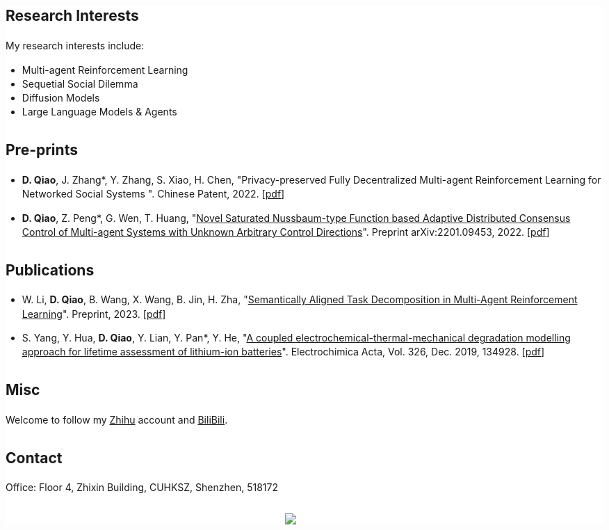 ## Research Interests

My research interests include:
* Multi-agent Reinforcement Learning
* Sequetial Social Dilemma
* Diffusion Models
* Large Language Models & Agents





 



## Pre-prints

  
* **D. Qiao**, J. Zhang*, Y. Zhang, S. Xiao, H. Chen, &quot;Privacy-preserved Fully Decentralized Multi-agent Reinforcement Learning for Networked Social Systems &quot;. Chinese Patent, 2022. [[pdf](https://qiaodan-cuhk.github.io/files/DPMARL_draft.pdf)] 

* **D. Qiao**, Z. Peng*, G. Wen, T. Huang, &quot;[Novel Saturated Nussbaum-type Function based Adaptive Distributed Consensus Control of Multi-agent Systems with Unknown Arbitrary Control Directions](https://arxiv.org/abs/2201.09453v1)&quot;. Preprint arXiv:2201.09453, 2022. [[pdf](https://arxiv.org/pdf/2201.09453.pdf)] 


## Publications

* W. Li, **D. Qiao**, B. Wang, X. Wang, B. Jin, H. Zha, &quot;[Semantically Aligned Task Decomposition in Multi-Agent Reinforcement Learning](https://sites.google.com/view/workshop-fm-game/home#h.8aeu0j7s766y)&quot;. Preprint, 2023.  [[pdf](https://arxiv.org/pdf/2305.10865.pdf)]

* S. Yang, Y. Hua, **D. Qiao**, Y. Lian, Y. Pan*, Y. He, &quot;[A coupled electrochemical-thermal-mechanical degradation modelling approach for lifetime assessment of lithium-ion batteries](https://www.sciencedirect.com/science/article/pii/S0013468619317992)&quot;. Electrochimica Acta, Vol. 326, Dec. 2019, 134928. [[pdf](https://www.sciencedirect.com/science/article/pii/S0013468619317992)] 



## Misc

Welcome to follow my [Zhihu](https://www.zhihu.com/people/qiao-dan-55-92) account and [BiliBili](https://space.bilibili.com/14114218).


## Contact

Office: Floor 4, Zhixin Building, CUHKSZ, Shenzhen, 518172




<div align="middle">
  <img align="middle" style="max-width: 300px; width: 100%; margin-right: 40px; margin-top: 10px" src="https://sds.cuhk.edu.cn/sites/sds.prod.dpsite03.cuhk.edu.cn/files/styles/crop_freeform/public/2020-08/SDS%20LOGO（校名B%2B院名）原色%20PNG%20透明底.png?itok=2qCH6N8B" url="https://sds.cuhk.edu.cn" />
</div>
